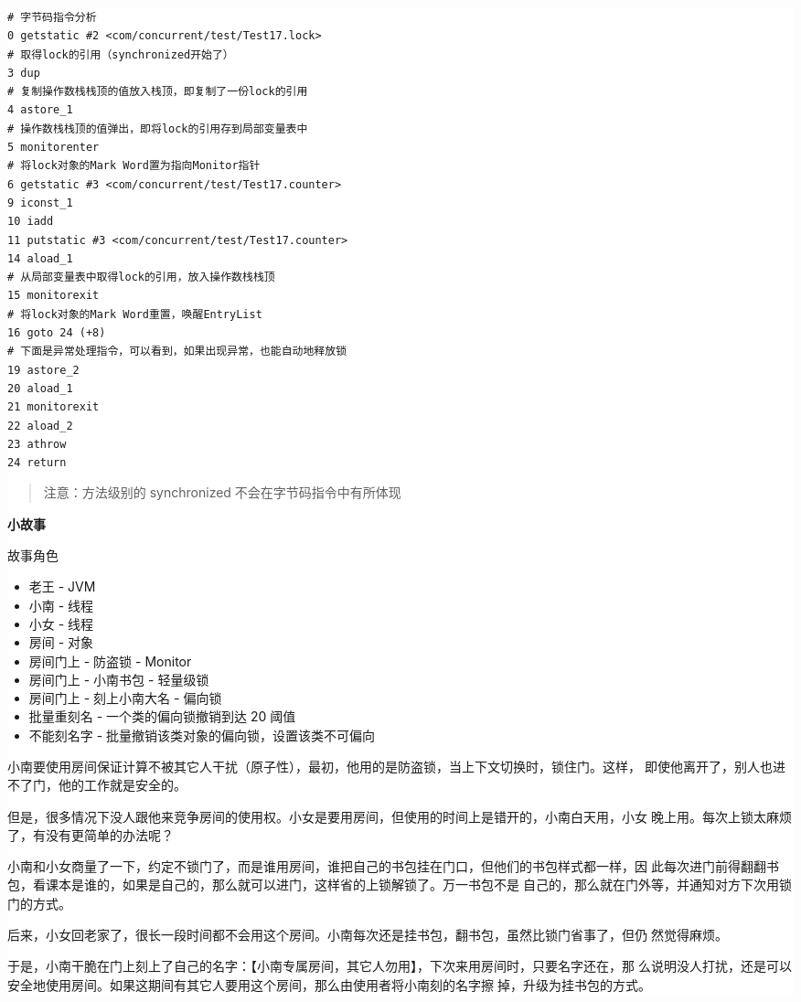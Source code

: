 ```shell
# 字节码指令分析
0 getstatic #2 <com/concurrent/test/Test17.lock>
# 取得lock的引用（synchronized开始了）
3 dup    
# 复制操作数栈栈顶的值放入栈顶，即复制了一份lock的引用
4 astore_1
# 操作数栈栈顶的值弹出，即将lock的引用存到局部变量表中
5 monitorenter
# 将lock对象的Mark Word置为指向Monitor指针
6 getstatic #3 <com/concurrent/test/Test17.counter>
9 iconst_1
10 iadd
11 putstatic #3 <com/concurrent/test/Test17.counter>
14 aload_1
# 从局部变量表中取得lock的引用，放入操作数栈栈顶
15 monitorexit
# 将lock对象的Mark Word重置，唤醒EntryList
16 goto 24 (+8)
# 下面是异常处理指令，可以看到，如果出现异常，也能自动地释放锁
19 astore_2
20 aload_1
21 monitorexit
22 aload_2
23 athrow
24 return
```

> 注意：方法级别的 synchronized 不会在字节码指令中有所体现



**小故事**

故事角色

- 老王 - JVM
- 小南 - 线程
- 小女 - 线程
- 房间 - 对象
- 房间门上 - 防盗锁 - Monitor
- 房间门上 - 小南书包 - 轻量级锁
- 房间门上 - 刻上小南大名 - 偏向锁
- 批量重刻名 - 一个类的偏向锁撤销到达 20 阈值
- 不能刻名字 - 批量撤销该类对象的偏向锁，设置该类不可偏向

小南要使用房间保证计算不被其它人干扰（原子性），最初，他用的是防盗锁，当上下文切换时，锁住门。这样， 即使他离开了，别人也进不了门，他的工作就是安全的。

但是，很多情况下没人跟他来竞争房间的使用权。小女是要用房间，但使用的时间上是错开的，小南白天用，小女 晚上用。每次上锁太麻烦了，有没有更简单的办法呢？

小南和小女商量了一下，约定不锁门了，而是谁用房间，谁把自己的书包挂在门口，但他们的书包样式都一样，因 此每次进门前得翻翻书包，看课本是谁的，如果是自己的，那么就可以进门，这样省的上锁解锁了。万一书包不是 自己的，那么就在门外等，并通知对方下次用锁门的方式。

后来，小女回老家了，很长一段时间都不会用这个房间。小南每次还是挂书包，翻书包，虽然比锁门省事了，但仍 然觉得麻烦。

于是，小南干脆在门上刻上了自己的名字：【小南专属房间，其它人勿用】，下次来用房间时，只要名字还在，那 么说明没人打扰，还是可以安全地使用房间。如果这期间有其它人要用这个房间，那么由使用者将小南刻的名字擦 掉，升级为挂书包的方式。
